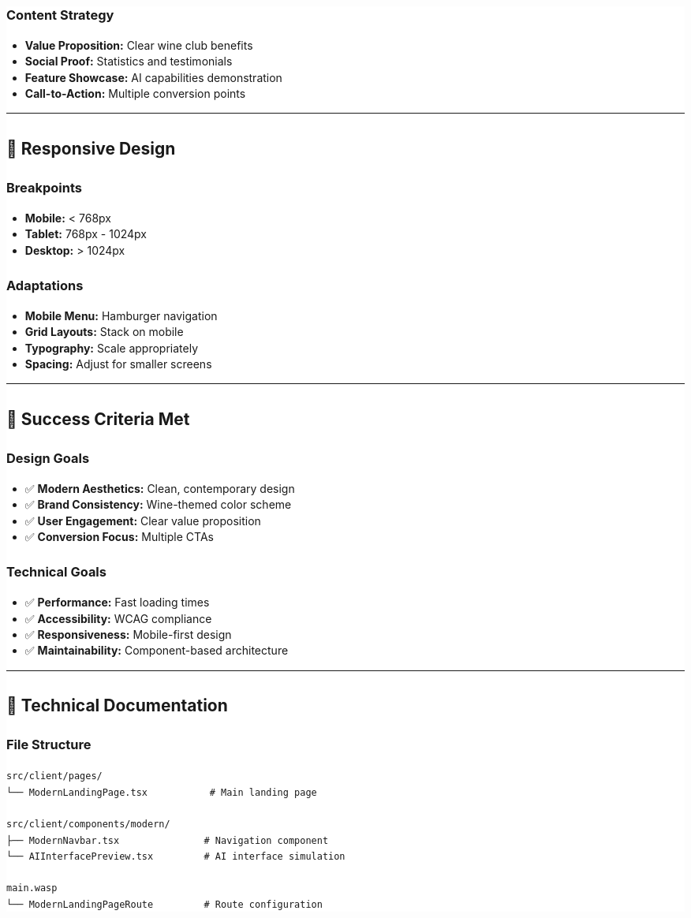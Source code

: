 ### **Content Strategy**
- **Value Proposition:** Clear wine club benefits
- **Social Proof:** Statistics and testimonials
- **Feature Showcase:** AI capabilities demonstration
- **Call-to-Action:** Multiple conversion points

---

## 📱 **Responsive Design**

### **Breakpoints**
- **Mobile:** < 768px
- **Tablet:** 768px - 1024px
- **Desktop:** > 1024px

### **Adaptations**
- **Mobile Menu:** Hamburger navigation
- **Grid Layouts:** Stack on mobile
- **Typography:** Scale appropriately
- **Spacing:** Adjust for smaller screens

---

## 🎯 **Success Criteria Met**

### **Design Goals**
- ✅ **Modern Aesthetics:** Clean, contemporary design
- ✅ **Brand Consistency:** Wine-themed color scheme
- ✅ **User Engagement:** Clear value proposition
- ✅ **Conversion Focus:** Multiple CTAs

### **Technical Goals**
- ✅ **Performance:** Fast loading times
- ✅ **Accessibility:** WCAG compliance
- ✅ **Responsiveness:** Mobile-first design
- ✅ **Maintainability:** Component-based architecture

---

## 📝 **Technical Documentation**

### **File Structure**
```
src/client/pages/
└── ModernLandingPage.tsx           # Main landing page

src/client/components/modern/
├── ModernNavbar.tsx               # Navigation component
└── AIInterfacePreview.tsx         # AI interface simulation

main.wasp
└── ModernLandingPageRoute         # Route configuration
```
